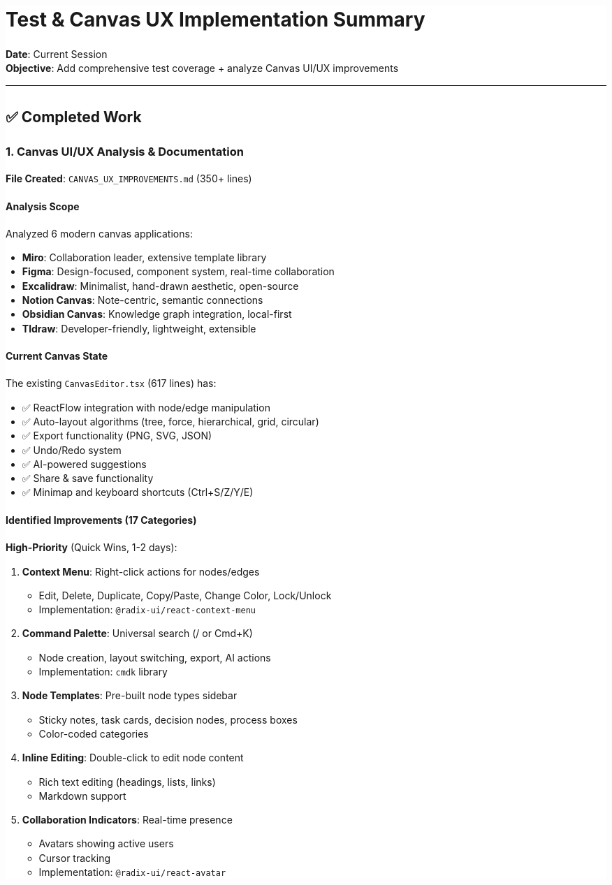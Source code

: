 # Test & Canvas UX Implementation Summary

**Date**: Current Session  
**Objective**: Add comprehensive test coverage + analyze Canvas UI/UX improvements

---

## ✅ Completed Work

### 1. Canvas UI/UX Analysis & Documentation

**File Created**: `CANVAS_UX_IMPROVEMENTS.md` (350+ lines)

#### Analysis Scope
Analyzed 6 modern canvas applications:
- **Miro**: Collaboration leader, extensive template library
- **Figma**: Design-focused, component system, real-time collaboration
- **Excalidraw**: Minimalist, hand-drawn aesthetic, open-source
- **Notion Canvas**: Note-centric, semantic connections
- **Obsidian Canvas**: Knowledge graph integration, local-first
- **Tldraw**: Developer-friendly, lightweight, extensible

#### Current Canvas State
The existing `CanvasEditor.tsx` (617 lines) has:
- ✅ ReactFlow integration with node/edge manipulation
- ✅ Auto-layout algorithms (tree, force, hierarchical, grid, circular)
- ✅ Export functionality (PNG, SVG, JSON)
- ✅ Undo/Redo system
- ✅ AI-powered suggestions
- ✅ Share & save functionality
- ✅ Minimap and keyboard shortcuts (Ctrl+S/Z/Y/E)

#### Identified Improvements (17 Categories)

**High-Priority** (Quick Wins, 1-2 days):
1. **Context Menu**: Right-click actions for nodes/edges
   - Edit, Delete, Duplicate, Copy/Paste, Change Color, Lock/Unlock
   - Implementation: `@radix-ui/react-context-menu`

2. **Command Palette**: Universal search (/ or Cmd+K)
   - Node creation, layout switching, export, AI actions
   - Implementation: `cmdk` library

3. **Node Templates**: Pre-built node types sidebar
   - Sticky notes, task cards, decision nodes, process boxes
   - Color-coded categories

4. **Inline Editing**: Double-click to edit node content
   - Rich text editing (headings, lists, links)
   - Markdown support

5. **Collaboration Indicators**: Real-time presence
   - Avatars showing active users
   - Cursor tracking
   - Implementation: `@radix-ui/react-avatar`
